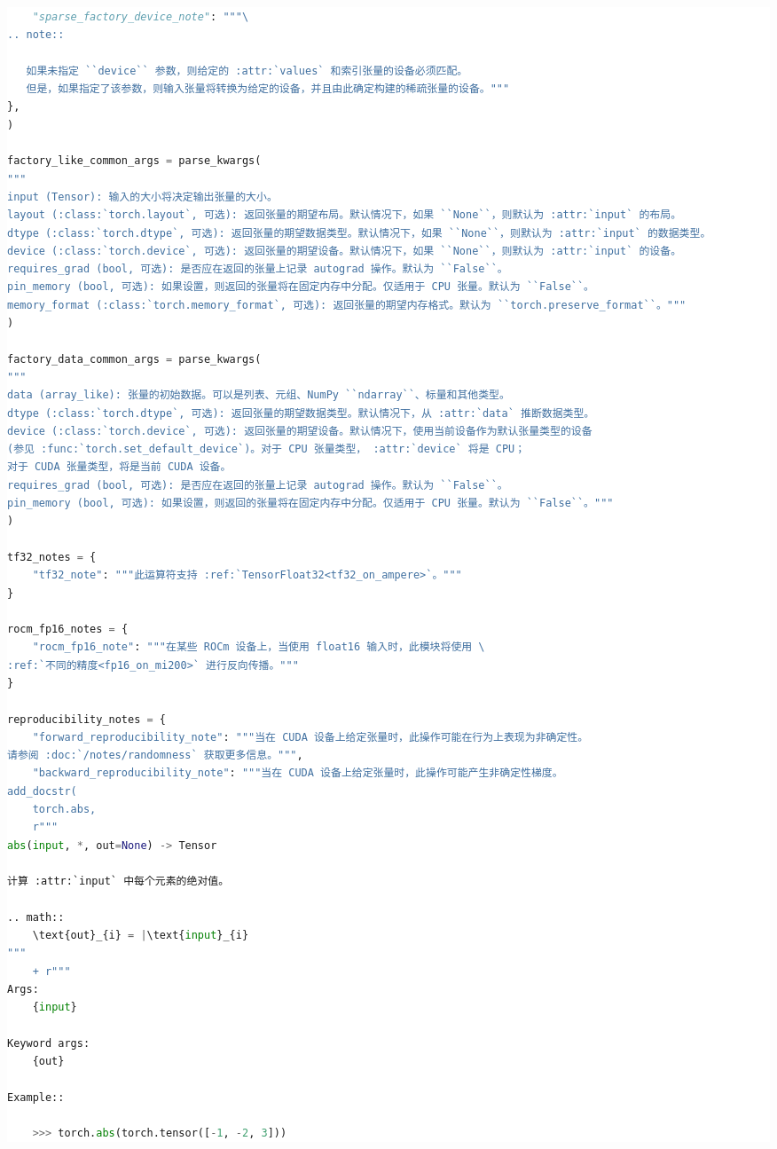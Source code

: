 ```py
    "sparse_factory_device_note": """\
.. note::

   如果未指定 ``device`` 参数，则给定的 :attr:`values` 和索引张量的设备必须匹配。
   但是，如果指定了该参数，则输入张量将转换为给定的设备，并且由此确定构建的稀疏张量的设备。"""
},
)

factory_like_common_args = parse_kwargs(
"""
input (Tensor): 输入的大小将决定输出张量的大小。
layout (:class:`torch.layout`, 可选): 返回张量的期望布局。默认情况下，如果 ``None``，则默认为 :attr:`input` 的布局。
dtype (:class:`torch.dtype`, 可选): 返回张量的期望数据类型。默认情况下，如果 ``None``，则默认为 :attr:`input` 的数据类型。
device (:class:`torch.device`, 可选): 返回张量的期望设备。默认情况下，如果 ``None``，则默认为 :attr:`input` 的设备。
requires_grad (bool, 可选): 是否应在返回的张量上记录 autograd 操作。默认为 ``False``。
pin_memory (bool, 可选): 如果设置，则返回的张量将在固定内存中分配。仅适用于 CPU 张量。默认为 ``False``。
memory_format (:class:`torch.memory_format`, 可选): 返回张量的期望内存格式。默认为 ``torch.preserve_format``。"""
)

factory_data_common_args = parse_kwargs(
"""
data (array_like): 张量的初始数据。可以是列表、元组、NumPy ``ndarray``、标量和其他类型。
dtype (:class:`torch.dtype`, 可选): 返回张量的期望数据类型。默认情况下，从 :attr:`data` 推断数据类型。
device (:class:`torch.device`, 可选): 返回张量的期望设备。默认情况下，使用当前设备作为默认张量类型的设备
(参见 :func:`torch.set_default_device`)。对于 CPU 张量类型， :attr:`device` 将是 CPU；
对于 CUDA 张量类型，将是当前 CUDA 设备。
requires_grad (bool, 可选): 是否应在返回的张量上记录 autograd 操作。默认为 ``False``。
pin_memory (bool, 可选): 如果设置，则返回的张量将在固定内存中分配。仅适用于 CPU 张量。默认为 ``False``。"""
)

tf32_notes = {
    "tf32_note": """此运算符支持 :ref:`TensorFloat32<tf32_on_ampere>`。"""
}

rocm_fp16_notes = {
    "rocm_fp16_note": """在某些 ROCm 设备上，当使用 float16 输入时，此模块将使用 \
:ref:`不同的精度<fp16_on_mi200>` 进行反向传播。"""
}

reproducibility_notes = {
    "forward_reproducibility_note": """当在 CUDA 设备上给定张量时，此操作可能在行为上表现为非确定性。
请参阅 :doc:`/notes/randomness` 获取更多信息。""",
    "backward_reproducibility_note": """当在 CUDA 设备上给定张量时，此操作可能产生非确定性梯度。
add_docstr(
    torch.abs,
    r"""
abs(input, *, out=None) -> Tensor

计算 :attr:`input` 中每个元素的绝对值。

.. math::
    \text{out}_{i} = |\text{input}_{i}
"""
    + r"""
Args:
    {input}

Keyword args:
    {out}

Example::

    >>> torch.abs(torch.tensor([-1, -2, 3]))
```